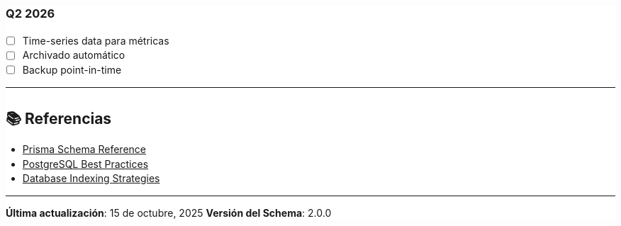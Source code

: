 ### Q2 2026
- [ ] Time-series data para métricas
- [ ] Archivado automático
- [ ] Backup point-in-time

---

## 📚 Referencias

- [Prisma Schema Reference](https://www.prisma.io/docs/reference/api-reference/prisma-schema-reference)
- [PostgreSQL Best Practices](https://wiki.postgresql.org/wiki/Don%27t_Do_This)
- [Database Indexing Strategies](https://use-the-index-luke.com/)

---

**Última actualización**: 15 de octubre, 2025
**Versión del Schema**: 2.0.0
